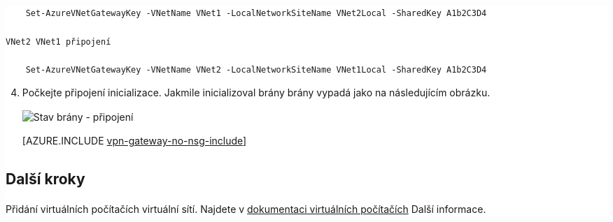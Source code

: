         Set-AzureVNetGatewayKey -VNetName VNet1 -LocalNetworkSiteName VNet2Local -SharedKey A1b2C3D4

    VNet2 VNet1 připojení

        Set-AzureVNetGatewayKey -VNetName VNet2 -LocalNetworkSiteName VNet1Local -SharedKey A1b2C3D4

4. Počkejte připojení inicializace. Jakmile inicializoval brány brány vypadá jako na následujícím obrázku.

    ![Stav brány - připojení](./media/virtual-networks-configure-vnet-to-vnet-connection/IC736059.jpg)  

    [AZURE.INCLUDE [vpn-gateway-no-nsg-include](../../includes/vpn-gateway-no-nsg-include.md)] 

## <a name="next-steps"></a>Další kroky

Přidání virtuálních počítačích virtuální sítí. Najdete v [dokumentaci virtuálních počítačích](https://azure.microsoft.com/documentation/services/virtual-machines/) Další informace.



[1]: ../hdinsight-hbase-geo-replication-configure-vnets.md
[2]: http://channel9.msdn.com/Series/Getting-started-with-Windows-Azure-HDInsight-Service/Configure-the-VPN-connectivity-between-two-Azure-virtual-networks
 
